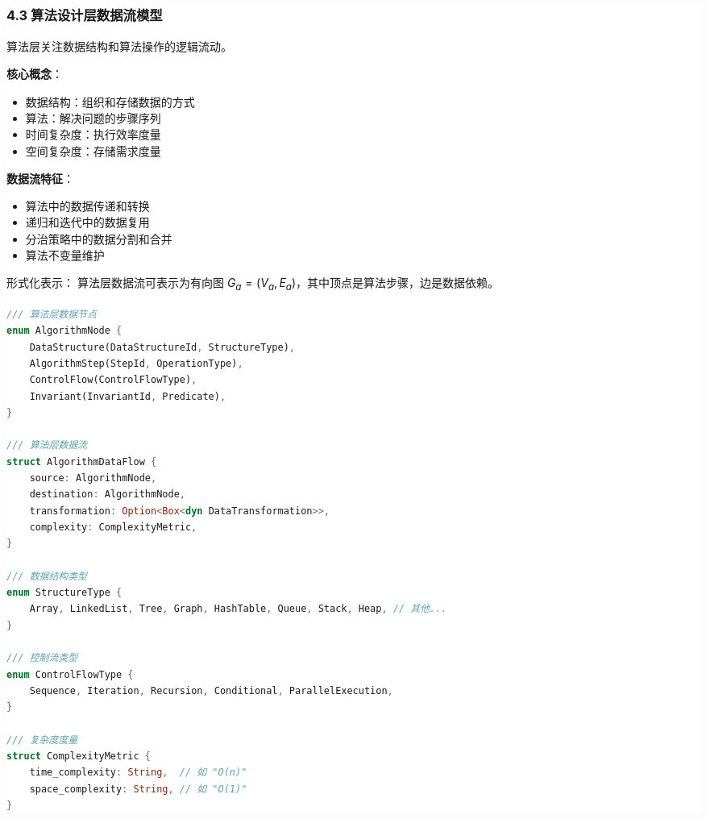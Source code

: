 ```rust
```

### 4.3 算法设计层数据流模型

算法层关注数据结构和算法操作的逻辑流动。

**核心概念**：

- 数据结构：组织和存储数据的方式
- 算法：解决问题的步骤序列
- 时间复杂度：执行效率度量
- 空间复杂度：存储需求度量

**数据流特征**：

- 算法中的数据传递和转换
- 递归和迭代中的数据复用
- 分治策略中的数据分割和合并
- 算法不变量维护

形式化表示：
算法层数据流可表示为有向图 $G_a = (V_a, E_a)$，其中顶点是算法步骤，边是数据依赖。

```rust
/// 算法层数据节点
enum AlgorithmNode {
    DataStructure(DataStructureId, StructureType),
    AlgorithmStep(StepId, OperationType),
    ControlFlow(ControlFlowType),
    Invariant(InvariantId, Predicate),
}

/// 算法层数据流
struct AlgorithmDataFlow {
    source: AlgorithmNode,
    destination: AlgorithmNode,
    transformation: Option<Box<dyn DataTransformation>>,
    complexity: ComplexityMetric,
}

/// 数据结构类型
enum StructureType {
    Array, LinkedList, Tree, Graph, HashTable, Queue, Stack, Heap, // 其他...
}

/// 控制流类型
enum ControlFlowType {
    Sequence, Iteration, Recursion, Conditional, ParallelExecution,
}

/// 复杂度度量
struct ComplexityMetric {
    time_complexity: String,  // 如 "O(n)"
    space_complexity: String, // 如 "O(1)"
}
```
